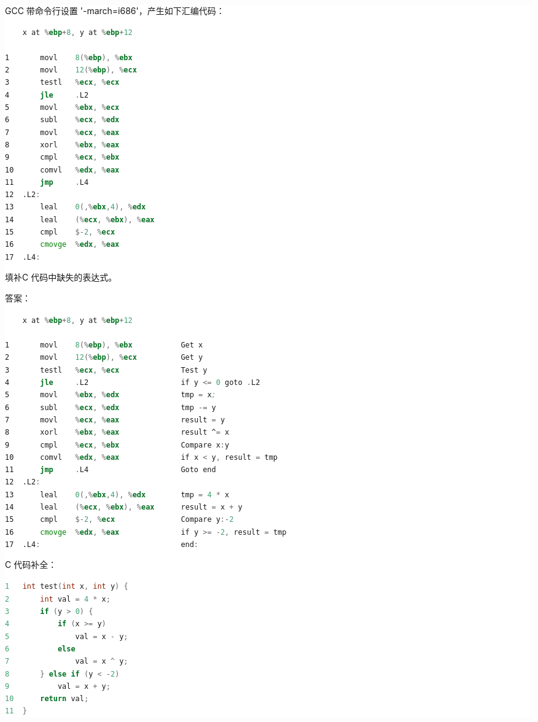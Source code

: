 GCC 带命令行设置 '-march=i686'，产生如下汇编代码：

```asm
    x at %ebp+8, y at %ebp+12

1       movl    8(%ebp), %ebx
2       movl    12(%ebp), %ecx
3       testl   %ecx, %ecx
4       jle     .L2
5       movl    %ebx, %ecx
6       subl    %ecx, %edx
7       movl    %ecx, %eax
8       xorl    %ebx, %eax
9       cmpl    %ecx, %ebx
10      comvl   %edx, %eax
11      jmp     .L4
12  .L2:
13      leal    0(,%ebx,4), %edx
14      leal    (%ecx, %ebx), %eax
15      cmpl    $-2, %ecx
16      cmovge  %edx, %eax
17  .L4:
```

填补C 代码中缺失的表达式。

答案：

```asm
    x at %ebp+8, y at %ebp+12

1       movl    8(%ebp), %ebx           Get x
2       movl    12(%ebp), %ecx          Get y
3       testl   %ecx, %ecx              Test y
4       jle     .L2                     if y <= 0 goto .L2
5       movl    %ebx, %edx              tmp = x;
6       subl    %ecx, %edx              tmp -= y
7       movl    %ecx, %eax              result = y
8       xorl    %ebx, %eax              result ^= x
9       cmpl    %ecx, %ebx              Compare x:y
10      comvl   %edx, %eax              if x < y, result = tmp
11      jmp     .L4                     Goto end
12  .L2:
13      leal    0(,%ebx,4), %edx        tmp = 4 * x
14      leal    (%ecx, %ebx), %eax      result = x + y
15      cmpl    $-2, %ecx               Compare y:-2
16      cmovge  %edx, %eax              if y >= -2, result = tmp
17  .L4:                                end:
```

C 代码补全：

```c
1   int test(int x, int y) {
2       int val = 4 * x;
3       if (y > 0) {
4           if (x >= y)
5               val = x - y;
6           else
7               val = x ^ y;
8       } else if (y < -2)
9           val = x + y;
10      return val;
11  }
```
